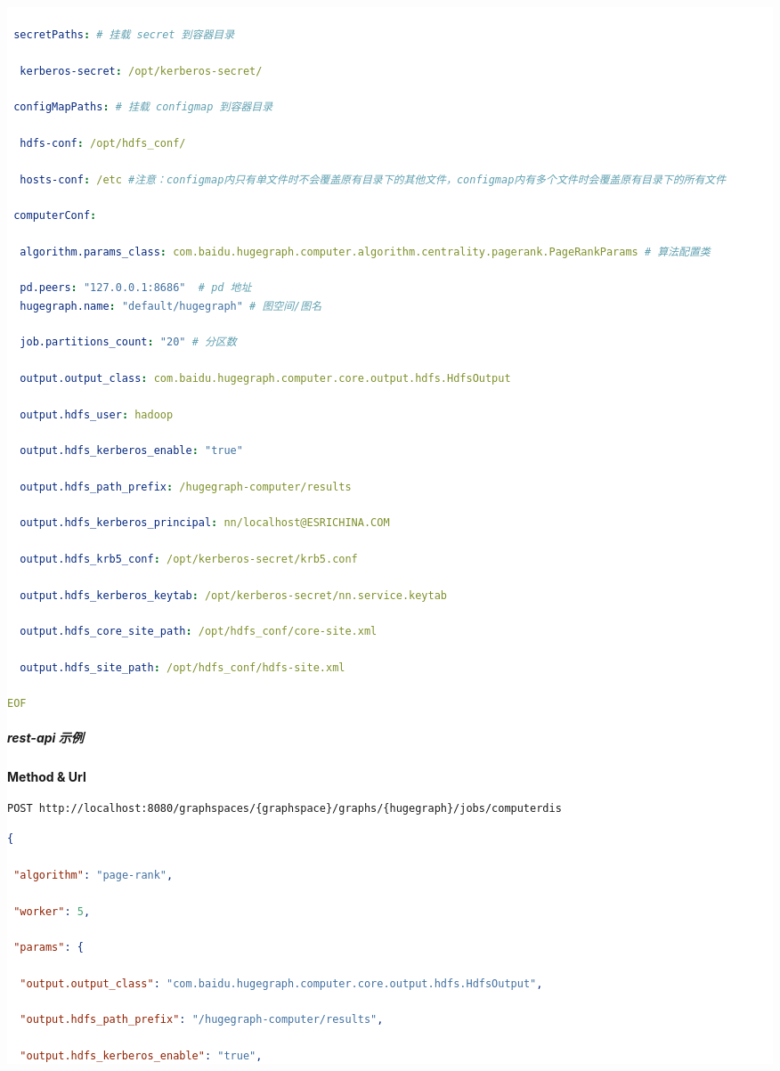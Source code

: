 ```yaml

 secretPaths: # 挂载 secret 到容器目录

  kerberos-secret: /opt/kerberos-secret/

 configMapPaths: # 挂载 configmap 到容器目录

  hdfs-conf: /opt/hdfs_conf/

  hosts-conf: /etc #注意：configmap内只有单文件时不会覆盖原有目录下的其他文件，configmap内有多个文件时会覆盖原有目录下的所有文件

 computerConf:

  algorithm.params_class: com.baidu.hugegraph.computer.algorithm.centrality.pagerank.PageRankParams # 算法配置类

  pd.peers: "127.0.0.1:8686"  # pd 地址
  hugegraph.name: "default/hugegraph" # 图空间/图名

  job.partitions_count: "20" # 分区数

  output.output_class: com.baidu.hugegraph.computer.core.output.hdfs.HdfsOutput

  output.hdfs_user: hadoop

  output.hdfs_kerberos_enable: "true"

  output.hdfs_path_prefix: /hugegraph-computer/results

  output.hdfs_kerberos_principal: nn/localhost@ESRICHINA.COM

  output.hdfs_krb5_conf: /opt/kerberos-secret/krb5.conf

  output.hdfs_kerberos_keytab: /opt/kerberos-secret/nn.service.keytab

  output.hdfs_core_site_path: /opt/hdfs_conf/core-site.xml

  output.hdfs_site_path: /opt/hdfs_conf/hdfs-site.xml

EOF
```



##### rest-api 示例

**Method & Url**

```
POST http://localhost:8080/graphspaces/{graphspace}/graphs/{hugegraph}/jobs/computerdis
```

```json
{

 "algorithm": "page-rank",

 "worker": 5,

 "params": {

  "output.output_class": "com.baidu.hugegraph.computer.core.output.hdfs.HdfsOutput",

  "output.hdfs_path_prefix": "/hugegraph-computer/results",

  "output.hdfs_kerberos_enable": "true",
```
